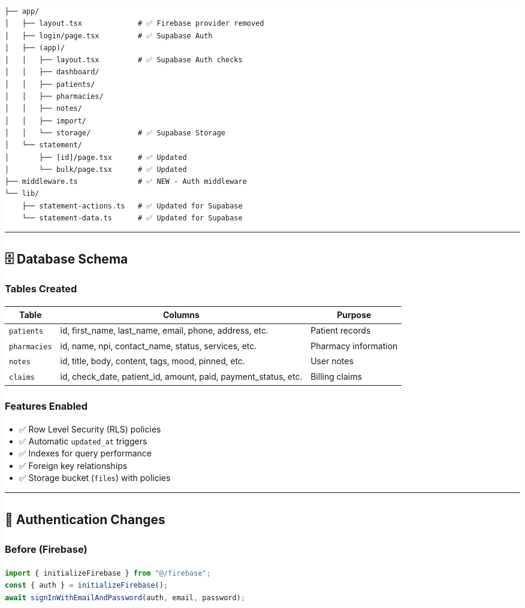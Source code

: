```
├── app/
│   ├── layout.tsx             # ✅ Firebase provider removed
│   ├── login/page.tsx         # ✅ Supabase Auth
│   ├── (app)/
│   │   ├── layout.tsx         # ✅ Supabase Auth checks
│   │   ├── dashboard/
│   │   ├── patients/
│   │   ├── pharmacies/
│   │   ├── notes/
│   │   ├── import/
│   │   └── storage/           # ✅ Supabase Storage
│   └── statement/
│       ├── [id]/page.tsx      # ✅ Updated
│       └── bulk/page.tsx      # ✅ Updated
├── middleware.ts              # ✅ NEW - Auth middleware
└── lib/
    ├── statement-actions.ts   # ✅ Updated for Supabase
    └── statement-data.ts      # ✅ Updated for Supabase
```

---

## 🗄️ Database Schema

### **Tables Created**

| Table | Columns | Purpose |
|-------|---------|---------|
| `patients` | id, first_name, last_name, email, phone, address, etc. | Patient records |
| `pharmacies` | id, name, npi, contact_name, status, services, etc. | Pharmacy information |
| `notes` | id, title, body, content, tags, mood, pinned, etc. | User notes |
| `claims` | id, check_date, patient_id, amount, paid, payment_status, etc. | Billing claims |

### **Features Enabled**
- ✅ Row Level Security (RLS) policies
- ✅ Automatic `updated_at` triggers
- ✅ Indexes for query performance
- ✅ Foreign key relationships
- ✅ Storage bucket (`files`) with policies

---

## 🔐 Authentication Changes

### **Before (Firebase)**
```typescript
import { initializeFirebase } from "@/firebase";
const { auth } = initializeFirebase();
await signInWithEmailAndPassword(auth, email, password);
```
